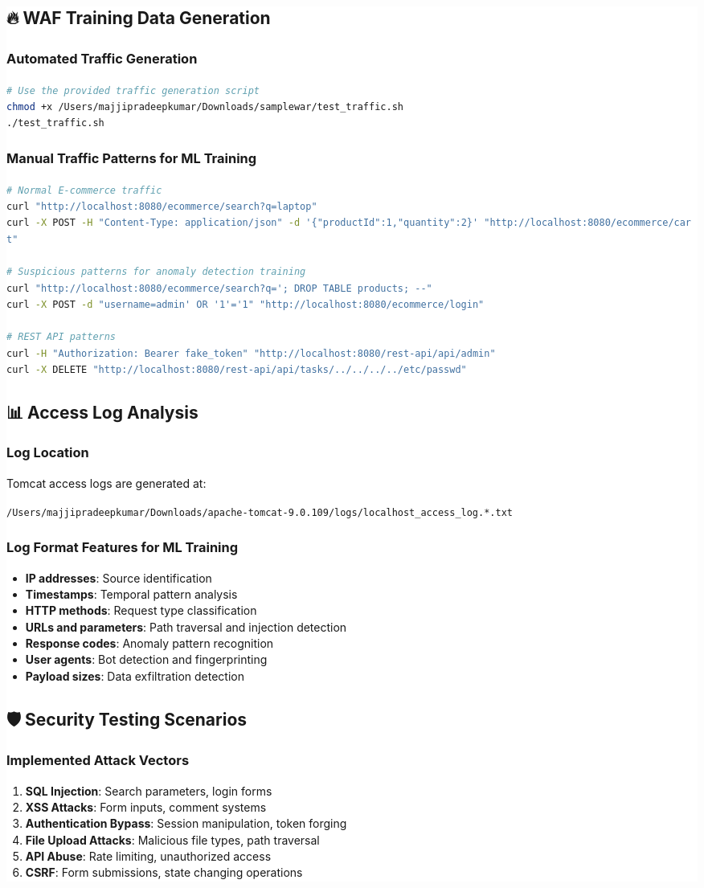 ## 🔥 WAF Training Data Generation

### Automated Traffic Generation
```bash
# Use the provided traffic generation script
chmod +x /Users/majjipradeepkumar/Downloads/samplewar/test_traffic.sh
./test_traffic.sh
```

### Manual Traffic Patterns for ML Training
```bash
# Normal E-commerce traffic
curl "http://localhost:8080/ecommerce/search?q=laptop"
curl -X POST -H "Content-Type: application/json" -d '{"productId":1,"quantity":2}' "http://localhost:8080/ecommerce/cart"

# Suspicious patterns for anomaly detection training
curl "http://localhost:8080/ecommerce/search?q='; DROP TABLE products; --"
curl -X POST -d "username=admin' OR '1'='1" "http://localhost:8080/ecommerce/login"

# REST API patterns
curl -H "Authorization: Bearer fake_token" "http://localhost:8080/rest-api/api/admin"
curl -X DELETE "http://localhost:8080/rest-api/api/tasks/../../../../etc/passwd"
```

## 📊 Access Log Analysis

### Log Location
Tomcat access logs are generated at:
```
/Users/majjipradeepkumar/Downloads/apache-tomcat-9.0.109/logs/localhost_access_log.*.txt
```

### Log Format Features for ML Training
- **IP addresses**: Source identification  
- **Timestamps**: Temporal pattern analysis
- **HTTP methods**: Request type classification
- **URLs and parameters**: Path traversal and injection detection
- **Response codes**: Anomaly pattern recognition
- **User agents**: Bot detection and fingerprinting
- **Payload sizes**: Data exfiltration detection

## 🛡️ Security Testing Scenarios

### Implemented Attack Vectors
1. **SQL Injection**: Search parameters, login forms
2. **XSS Attacks**: Form inputs, comment systems
3. **Authentication Bypass**: Session manipulation, token forging
4. **File Upload Attacks**: Malicious file types, path traversal
5. **API Abuse**: Rate limiting, unauthorized access
6. **CSRF**: Form submissions, state changing operations
